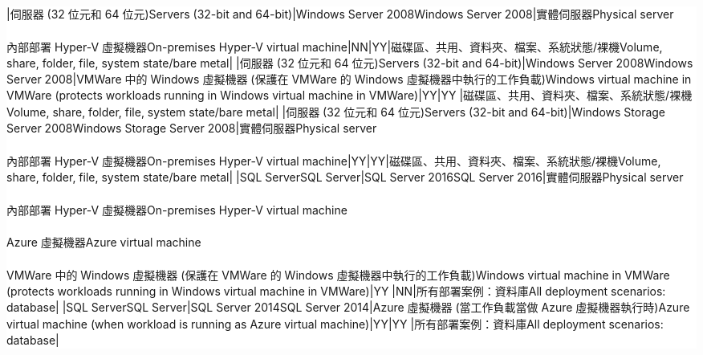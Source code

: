 |<span data-ttu-id="b929d-302">伺服器 (32 位元和 64 位元)</span><span class="sxs-lookup"><span data-stu-id="b929d-302">Servers (32-bit and 64-bit)</span></span>|<span data-ttu-id="b929d-303">Windows Server 2008</span><span class="sxs-lookup"><span data-stu-id="b929d-303">Windows Server 2008</span></span>|<span data-ttu-id="b929d-304">實體伺服器</span><span class="sxs-lookup"><span data-stu-id="b929d-304">Physical server</span></span><br /><br /><span data-ttu-id="b929d-305">內部部署 Hyper-V 虛擬機器</span><span class="sxs-lookup"><span data-stu-id="b929d-305">On-premises Hyper-V virtual machine</span></span>|<span data-ttu-id="b929d-306">N</span><span class="sxs-lookup"><span data-stu-id="b929d-306">N</span></span>|<span data-ttu-id="b929d-307">Y</span><span class="sxs-lookup"><span data-stu-id="b929d-307">Y</span></span>|<span data-ttu-id="b929d-308">磁碟區、共用、資料夾、檔案、系統狀態/裸機</span><span class="sxs-lookup"><span data-stu-id="b929d-308">Volume, share, folder, file, system state/bare metal</span></span>|
|<span data-ttu-id="b929d-309">伺服器 (32 位元和 64 位元)</span><span class="sxs-lookup"><span data-stu-id="b929d-309">Servers (32-bit and 64-bit)</span></span>|<span data-ttu-id="b929d-310">Windows Server 2008</span><span class="sxs-lookup"><span data-stu-id="b929d-310">Windows Server 2008</span></span>|<span data-ttu-id="b929d-311">VMWare 中的 Windows 虛擬機器 (保護在 VMWare 的 Windows 虛擬機器中執行的工作負載)</span><span class="sxs-lookup"><span data-stu-id="b929d-311">Windows virtual machine in VMWare (protects workloads running in Windows virtual machine in VMWare)</span></span>|<span data-ttu-id="b929d-312">Y</span><span class="sxs-lookup"><span data-stu-id="b929d-312">Y</span></span>|<span data-ttu-id="b929d-313">Y</span><span class="sxs-lookup"><span data-stu-id="b929d-313">Y</span></span> |<span data-ttu-id="b929d-314">磁碟區、共用、資料夾、檔案、系統狀態/裸機</span><span class="sxs-lookup"><span data-stu-id="b929d-314">Volume, share, folder, file, system state/bare metal</span></span>|
|<span data-ttu-id="b929d-315">伺服器 (32 位元和 64 位元)</span><span class="sxs-lookup"><span data-stu-id="b929d-315">Servers (32-bit and 64-bit)</span></span>|<span data-ttu-id="b929d-316">Windows Storage Server 2008</span><span class="sxs-lookup"><span data-stu-id="b929d-316">Windows Storage Server 2008</span></span>|<span data-ttu-id="b929d-317">實體伺服器</span><span class="sxs-lookup"><span data-stu-id="b929d-317">Physical server</span></span><br /><br /><span data-ttu-id="b929d-318">內部部署 Hyper-V 虛擬機器</span><span class="sxs-lookup"><span data-stu-id="b929d-318">On-premises Hyper-V virtual machine</span></span>|<span data-ttu-id="b929d-319">Y</span><span class="sxs-lookup"><span data-stu-id="b929d-319">Y</span></span>|<span data-ttu-id="b929d-320">Y</span><span class="sxs-lookup"><span data-stu-id="b929d-320">Y</span></span>|<span data-ttu-id="b929d-321">磁碟區、共用、資料夾、檔案、系統狀態/裸機</span><span class="sxs-lookup"><span data-stu-id="b929d-321">Volume, share, folder, file, system state/bare metal</span></span>|
|<span data-ttu-id="b929d-322">SQL Server</span><span class="sxs-lookup"><span data-stu-id="b929d-322">SQL Server</span></span>|<span data-ttu-id="b929d-323">SQL Server 2016</span><span class="sxs-lookup"><span data-stu-id="b929d-323">SQL Server 2016</span></span>|<span data-ttu-id="b929d-324">實體伺服器</span><span class="sxs-lookup"><span data-stu-id="b929d-324">Physical server</span></span> <br /><br /> <span data-ttu-id="b929d-325">內部部署 Hyper-V 虛擬機器</span><span class="sxs-lookup"><span data-stu-id="b929d-325">On-premises Hyper-V virtual machine</span></span> <br /> <br /> <span data-ttu-id="b929d-326">Azure 虛擬機器</span><span class="sxs-lookup"><span data-stu-id="b929d-326">Azure virtual machine</span></span> <br /><br /> <span data-ttu-id="b929d-327">VMWare 中的 Windows 虛擬機器 (保護在 VMWare 的 Windows 虛擬機器中執行的工作負載)</span><span class="sxs-lookup"><span data-stu-id="b929d-327">Windows virtual machine in VMWare (protects workloads running in Windows virtual machine in VMWare)</span></span>|<span data-ttu-id="b929d-328">Y</span><span class="sxs-lookup"><span data-stu-id="b929d-328">Y</span></span> |<span data-ttu-id="b929d-329">N</span><span class="sxs-lookup"><span data-stu-id="b929d-329">N</span></span>|<span data-ttu-id="b929d-330">所有部署案例：資料庫</span><span class="sxs-lookup"><span data-stu-id="b929d-330">All deployment scenarios: database</span></span>|
|<span data-ttu-id="b929d-331">SQL Server</span><span class="sxs-lookup"><span data-stu-id="b929d-331">SQL Server</span></span>|<span data-ttu-id="b929d-332">SQL Server 2014</span><span class="sxs-lookup"><span data-stu-id="b929d-332">SQL Server 2014</span></span>|<span data-ttu-id="b929d-333">Azure 虛擬機器 (當工作負載當做 Azure 虛擬機器執行時)</span><span class="sxs-lookup"><span data-stu-id="b929d-333">Azure virtual machine (when workload is running as Azure virtual machine)</span></span>|<span data-ttu-id="b929d-334">Y</span><span class="sxs-lookup"><span data-stu-id="b929d-334">Y</span></span>|<span data-ttu-id="b929d-335">Y</span><span class="sxs-lookup"><span data-stu-id="b929d-335">Y</span></span> |<span data-ttu-id="b929d-336">所有部署案例：資料庫</span><span class="sxs-lookup"><span data-stu-id="b929d-336">All deployment scenarios: database</span></span>|